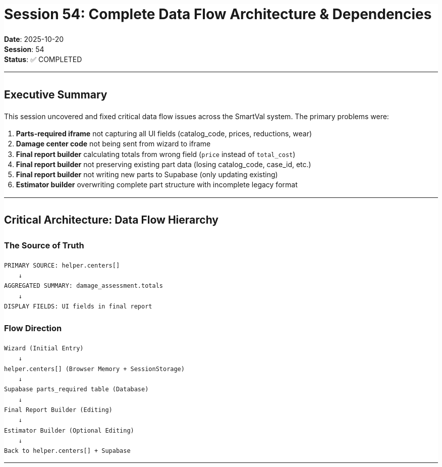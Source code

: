 # Session 54: Complete Data Flow Architecture & Dependencies

**Date**: 2025-10-20  
**Session**: 54  
**Status**: ✅ COMPLETED

---

## Executive Summary

This session uncovered and fixed critical data flow issues across the SmartVal system. The primary problems were:

1. **Parts-required iframe** not capturing all UI fields (catalog_code, prices, reductions, wear)
2. **Damage center code** not being sent from wizard to iframe
3. **Final report builder** calculating totals from wrong field (`price` instead of `total_cost`)
4. **Final report builder** not preserving existing part data (losing catalog_code, case_id, etc.)
5. **Final report builder** not writing new parts to Supabase (only updating existing)
6. **Estimator builder** overwriting complete part structure with incomplete legacy format

---

## Critical Architecture: Data Flow Hierarchy

### The Source of Truth

```
PRIMARY SOURCE: helper.centers[]
    ↓
AGGREGATED SUMMARY: damage_assessment.totals
    ↓  
DISPLAY FIELDS: UI fields in final report
```

### Flow Direction

```
Wizard (Initial Entry)
    ↓
helper.centers[] (Browser Memory + SessionStorage)
    ↓
Supabase parts_required table (Database)
    ↓
Final Report Builder (Editing)
    ↓
Estimator Builder (Optional Editing)
    ↓
Back to helper.centers[] + Supabase
```

---
